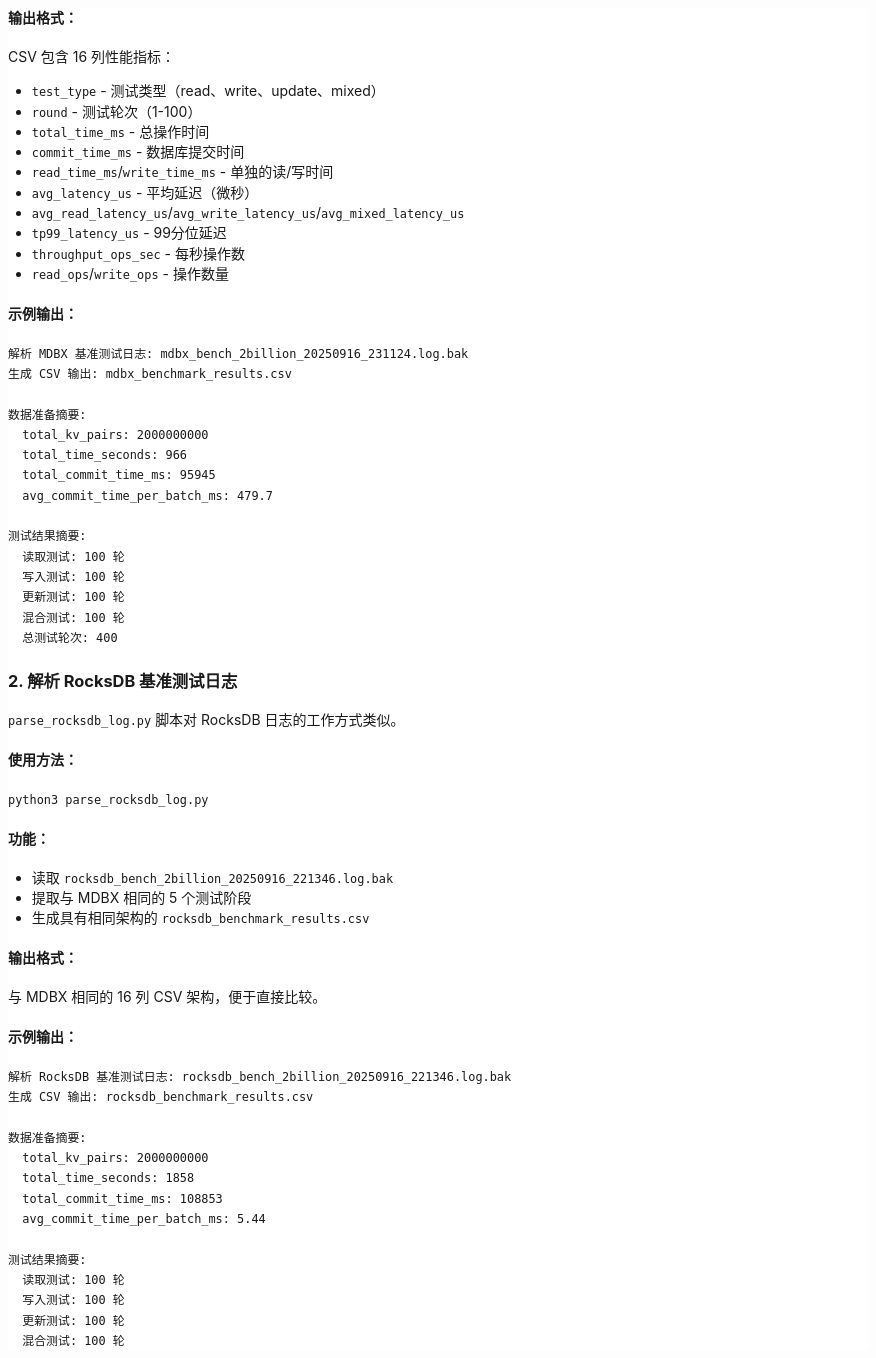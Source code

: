 #### 输出格式：
CSV 包含 16 列性能指标：
- `test_type` - 测试类型（read、write、update、mixed）
- `round` - 测试轮次（1-100）
- `total_time_ms` - 总操作时间
- `commit_time_ms` - 数据库提交时间
- `read_time_ms`/`write_time_ms` - 单独的读/写时间
- `avg_latency_us` - 平均延迟（微秒）
- `avg_read_latency_us`/`avg_write_latency_us`/`avg_mixed_latency_us`
- `tp99_latency_us` - 99分位延迟
- `throughput_ops_sec` - 每秒操作数
- `read_ops`/`write_ops` - 操作数量

#### 示例输出：
```
解析 MDBX 基准测试日志: mdbx_bench_2billion_20250916_231124.log.bak
生成 CSV 输出: mdbx_benchmark_results.csv

数据准备摘要:
  total_kv_pairs: 2000000000
  total_time_seconds: 966
  total_commit_time_ms: 95945
  avg_commit_time_per_batch_ms: 479.7

测试结果摘要:
  读取测试: 100 轮
  写入测试: 100 轮
  更新测试: 100 轮
  混合测试: 100 轮
  总测试轮次: 400
```

### 2. 解析 RocksDB 基准测试日志

`parse_rocksdb_log.py` 脚本对 RocksDB 日志的工作方式类似。

#### 使用方法：
```bash
python3 parse_rocksdb_log.py
```

#### 功能：
- 读取 `rocksdb_bench_2billion_20250916_221346.log.bak`
- 提取与 MDBX 相同的 5 个测试阶段
- 生成具有相同架构的 `rocksdb_benchmark_results.csv`

#### 输出格式：
与 MDBX 相同的 16 列 CSV 架构，便于直接比较。

#### 示例输出：
```
解析 RocksDB 基准测试日志: rocksdb_bench_2billion_20250916_221346.log.bak
生成 CSV 输出: rocksdb_benchmark_results.csv

数据准备摘要:
  total_kv_pairs: 2000000000
  total_time_seconds: 1858
  total_commit_time_ms: 108853
  avg_commit_time_per_batch_ms: 5.44

测试结果摘要:
  读取测试: 100 轮
  写入测试: 100 轮
  更新测试: 100 轮
  混合测试: 100 轮
```